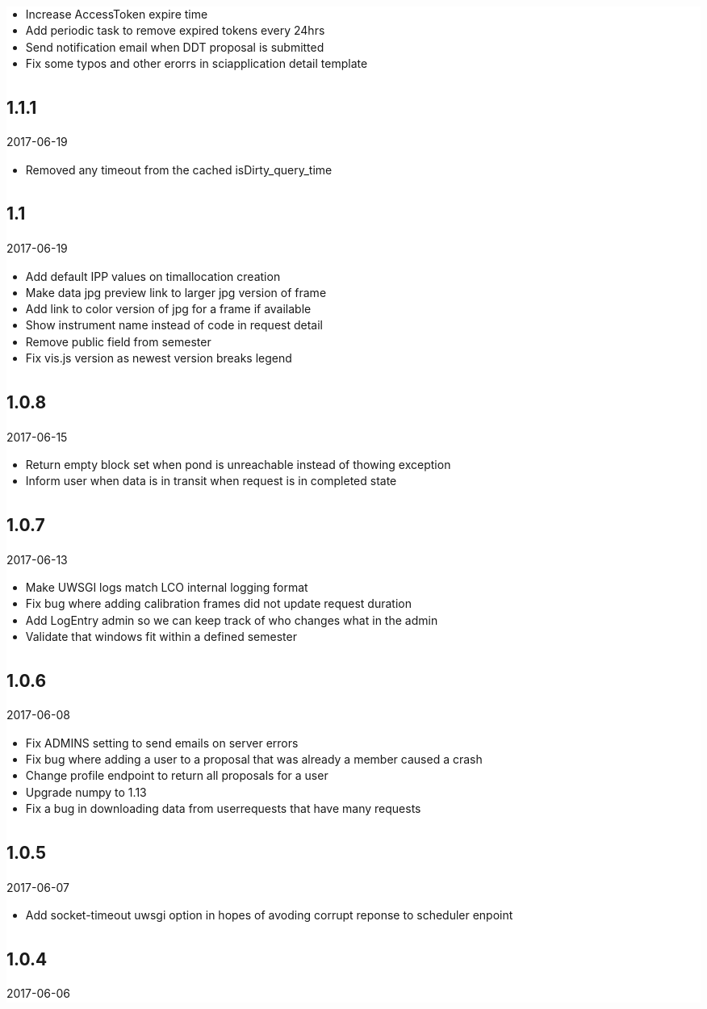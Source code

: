 * Increase AccessToken expire time
* Add periodic task to remove expired tokens every 24hrs
* Send notification email when DDT proposal is submitted
* Fix some typos and other erorrs in sciapplication detail template

## 1.1.1
2017-06-19
* Removed any timeout from the cached isDirty_query_time

## 1.1
2017-06-19

* Add default IPP values on timallocation creation
* Make data jpg preview link to larger jpg version of frame
* Add link to color version of jpg for a frame if available
* Show instrument name instead of code in request detail
* Remove public field from semester
* Fix vis.js version as newest version breaks legend

## 1.0.8
2017-06-15

* Return empty block set when pond is unreachable instead of thowing exception
* Inform user when data is in transit when request is in completed state

## 1.0.7
2017-06-13

* Make UWSGI logs match LCO internal logging format
* Fix bug where adding calibration frames did not update request duration
* Add LogEntry admin so we can keep track of who changes what in the admin
* Validate that windows fit within a defined semester

## 1.0.6
2017-06-08

* Fix ADMINS setting to send emails on server errors
* Fix bug where adding a user to a proposal that was already a member caused a crash
* Change profile endpoint to return all proposals for a user
* Upgrade numpy to 1.13
* Fix a bug in downloading data from userrequests that have many requests

## 1.0.5
2017-06-07

* Add socket-timeout uwsgi option in hopes of avoding corrupt reponse to scheduler enpoint

## 1.0.4
2017-06-06
